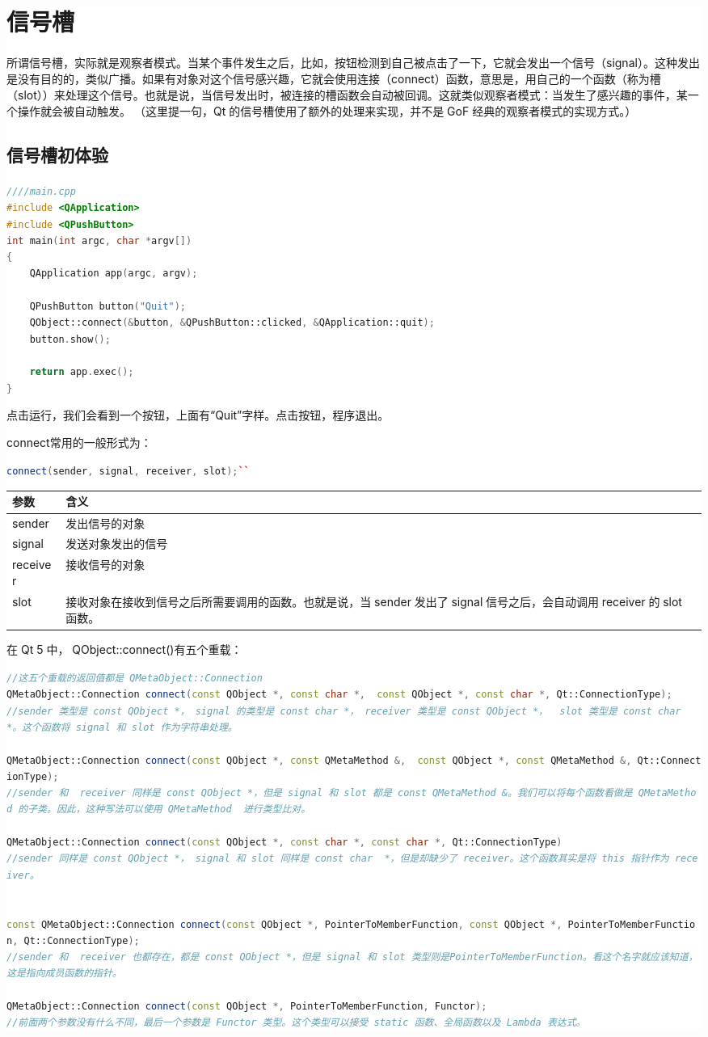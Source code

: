 # 信号槽
所谓信号槽，实际就是观察者模式。当某个事件发生之后，比如，按钮检测到自己被点击了一下，它就会发出一个信号（signal）。这种发出是没有目的的，类似广播。如果有对象对这个信号感兴趣，它就会使用连接（connect）函数，意思是，用自己的一个函数（称为槽（slot））来处理这个信号。也就是说，当信号发出时，被连接的槽函数会自动被回调。这就类似观察者模式：当发生了感兴趣的事件，某一个操作就会被自动触发。 （这里提一句，Qt 的信号槽使用了额外的处理来实现，并不是 GoF 经典的观察者模式的实现方式。）

## 信号槽初体验
```C++
////main.cpp
#include <QApplication>  
#include <QPushButton>  
int main(int argc, char *argv[])  
{  
	QApplication app(argc, argv);  
	
	QPushButton button("Quit");  
	QObject::connect(&button, &QPushButton::clicked, &QApplication::quit);  
	button.show();  
	
	return app.exec();  
}
```
点击运行，我们会看到一个按钮，上面有“Quit”字样。点击按钮，程序退出。

connect常用的一般形式为：
```C++
connect(sender, signal, receiver, slot);``
```
|参数|含义|
|:--------|:--|
|sender |发出信号的对象|
|signal|发送对象发出的信号|
|receiver|接收信号的对象|
|slot|接收对象在接收到信号之后所需要调用的函数。也就是说，当 sender 发出了 signal 信号之后，会自动调用 receiver 的 slot 函数。|

在 Qt 5 中， QObject::connect()有五个重载：
```c++
//这五个重载的返回值都是 QMetaObject::Connection
QMetaObject::Connection connect(const QObject *, const char *,  const QObject *, const char *, Qt::ConnectionType);  
//sender 类型是 const QObject *， signal 的类型是 const char *， receiver 类型是 const QObject *，  slot 类型是 const char *。这个函数将 signal 和 slot 作为字符串处理。

QMetaObject::Connection connect(const QObject *, const QMetaMethod &,  const QObject *, const QMetaMethod &, Qt::ConnectionType);
//sender 和  receiver 同样是 const QObject *，但是 signal 和 slot 都是 const QMetaMethod &。我们可以将每个函数看做是 QMetaMethod 的子类。因此，这种写法可以使用 QMetaMethod  进行类型比对。

QMetaObject::Connection connect(const QObject *, const char *, const char *, Qt::ConnectionType)
//sender 同样是 const QObject *， signal 和 slot 同样是 const char  *，但是却缺少了 receiver。这个函数其实是将 this 指针作为 receiver。


const QMetaObject::Connection connect(const QObject *, PointerToMemberFunction, const QObject *, PointerToMemberFunction, Qt::ConnectionType);
//sender 和  receiver 也都存在，都是 const QObject *，但是 signal 和 slot 类型则是PointerToMemberFunction。看这个名字就应该知道，这是指向成员函数的指针。

QMetaObject::Connection connect(const QObject *, PointerToMemberFunction, Functor);
//前面两个参数没有什么不同，最后一个参数是 Functor 类型。这个类型可以接受 static 函数、全局函数以及 Lambda 表达式。
```
